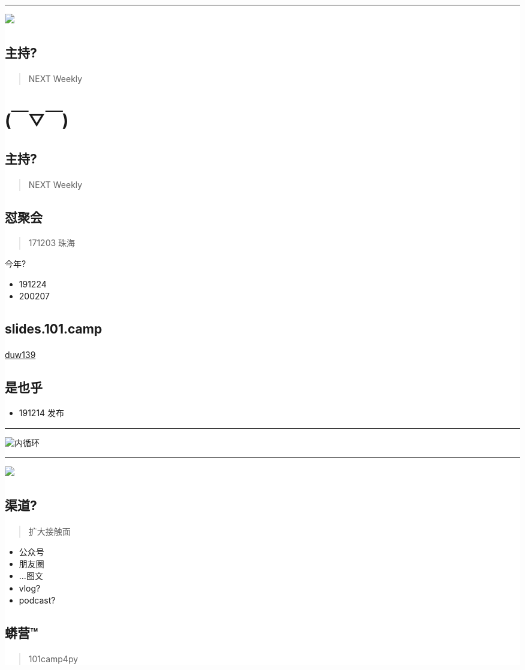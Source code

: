 ------

![](http://ydlj.zoomquiet.top/ipic/2019-11-30-ScreenShot%202019-11-30%2010.15.38.jpg)

## 主持?
> NEXT Weekly

# (￣▽￣)


## 主持?
> NEXT Weekly

## 怼聚会
> 171203 珠海

今年? 

- 191224
- 200207

## slides.101.camp

[duw139](http://slides.101.camp/duw139.html)

## 是也乎

- 191214 发布


------

![内循环](https://ipic.zoomquiet.top/2019-06-08-190608du19cycle.jpg)

-------

![](img/190416got-ride-dragon.jpg)

## 渠道?
> 扩大接触面

- 公众号
- 朋友圈
- ...图文
- vlog?
- podcast?

## 蟒营™
> 101camp4py
